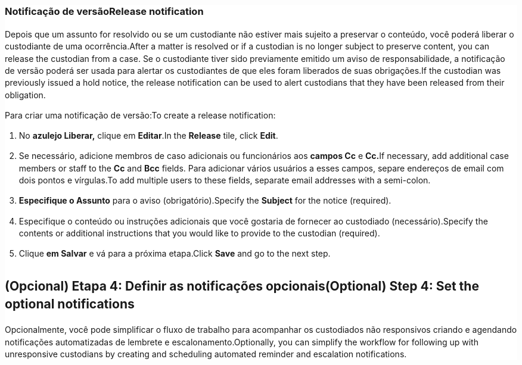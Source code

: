 ### <a name="release-notification"></a><span data-ttu-id="4fa9e-163">Notificação de versão</span><span class="sxs-lookup"><span data-stu-id="4fa9e-163">Release notification</span></span>

<span data-ttu-id="4fa9e-164">Depois que um assunto for resolvido ou se um custodiante não estiver mais sujeito a preservar o conteúdo, você poderá liberar o custodiante de uma ocorrência.</span><span class="sxs-lookup"><span data-stu-id="4fa9e-164">After a matter is resolved or if a custodian is no longer subject to preserve content, you can release the custodian from a case.</span></span> <span data-ttu-id="4fa9e-165">Se o custodiante tiver sido previamente emitido um aviso de responsabilidade, a notificação de versão poderá ser usada para alertar os custodiantes de que eles foram liberados de suas obrigações.</span><span class="sxs-lookup"><span data-stu-id="4fa9e-165">If the custodian was previously issued a hold notice, the release notification can be used to alert custodians that they have been released from their obligation.</span></span>

<span data-ttu-id="4fa9e-166">Para criar uma notificação de versão:</span><span class="sxs-lookup"><span data-stu-id="4fa9e-166">To create a release notification:</span></span>

1. <span data-ttu-id="4fa9e-167">No **azulejo Liberar,** clique em **Editar**.</span><span class="sxs-lookup"><span data-stu-id="4fa9e-167">In the **Release** tile, click **Edit**.</span></span>

2. <span data-ttu-id="4fa9e-168">Se necessário, adicione membros de caso adicionais ou funcionários aos **campos Cc** e **Cc.**</span><span class="sxs-lookup"><span data-stu-id="4fa9e-168">If necessary, add additional case members or staff to the **Cc** and **Bcc** fields.</span></span> <span data-ttu-id="4fa9e-169">Para adicionar vários usuários a esses campos, separe endereços de email com dois pontos e vírgulas.</span><span class="sxs-lookup"><span data-stu-id="4fa9e-169">To add multiple users to these fields, separate email addresses with a semi-colon.</span></span>

3. <span data-ttu-id="4fa9e-170">**Especifique o Assunto** para o aviso (obrigatório).</span><span class="sxs-lookup"><span data-stu-id="4fa9e-170">Specify the **Subject** for the notice (required).</span></span>

4. <span data-ttu-id="4fa9e-171">Especifique o conteúdo ou instruções adicionais que você gostaria de fornecer ao custodiado (necessário).</span><span class="sxs-lookup"><span data-stu-id="4fa9e-171">Specify the contents or additional instructions that you would like to provide to the custodian (required).</span></span>

5. <span data-ttu-id="4fa9e-172">Clique **em Salvar** e vá para a próxima etapa.</span><span class="sxs-lookup"><span data-stu-id="4fa9e-172">Click **Save** and go to the next step.</span></span>

## <a name="optional-step-4-set-the-optional-notifications"></a><span data-ttu-id="4fa9e-173">(Opcional) Etapa 4: Definir as notificações opcionais</span><span class="sxs-lookup"><span data-stu-id="4fa9e-173">(Optional) Step 4: Set the optional notifications</span></span>

<span data-ttu-id="4fa9e-174">Opcionalmente, você pode simplificar o fluxo de trabalho para acompanhar os custodiados não responsivos criando e agendando notificações automatizadas de lembrete e escalonamento.</span><span class="sxs-lookup"><span data-stu-id="4fa9e-174">Optionally, you can simplify the workflow for following up with unresponsive custodians by creating and scheduling automated reminder and escalation notifications.</span></span>
